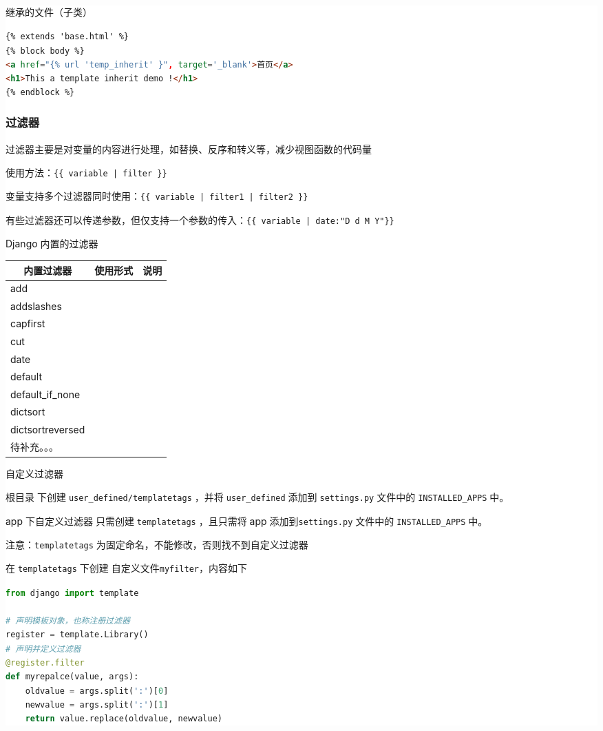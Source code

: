 继承的文件（子类）

```html
{% extends 'base.html' %}
{% block body %}
<a href="{% url 'temp_inherit' }", target='_blank'>首页</a>
<h1>This a template inherit demo !</h1>
{% endblock %}
```



### 过滤器

过滤器主要是对变量的内容进行处理，如替换、反序和转义等，减少视图函数的代码量

使用方法：``{{ variable | filter }}``

变量支持多个过滤器同时使用：`{{ variable | filter1 | filter2 }}`

有些过滤器还可以传递参数，但仅支持一个参数的传入：`{{ variable | date:"D d M Y"}}`

Django 内置的过滤器

| 内置过滤器       | 使用形式 | 说明 |
| ---------------- | -------- | ---- |
| add              |          |      |
| addslashes       |          |      |
| capfirst         |          |      |
| cut              |          |      |
| date             |          |      |
| default          |          |      |
| default_if_none  |          |      |
| dictsort         |          |      |
| dictsortreversed |          |      |
| 待补充。。。     |          |      |



自定义过滤器

根目录 下创建 `user_defined/templatetags` ，并将 `user_defined` 添加到 `settings.py` 文件中的 `INSTALLED_APPS` 中。

app 下自定义过滤器 只需创建 `templatetags` ，且只需将 app 添加到`settings.py` 文件中的 `INSTALLED_APPS` 中。

注意：`templatetags` 为固定命名，不能修改，否则找不到自定义过滤器

在 `templatetags` 下创建 自定义文件`myfilter`，内容如下

```python
from django import template

# 声明模板对象，也称注册过滤器
register = template.Library()
# 声明并定义过滤器
@register.filter
def myrepalce(value, args):
    oldvalue = args.split(':')[0]
    newvalue = args.split(':')[1]
    return value.replace(oldvalue, newvalue)
```

